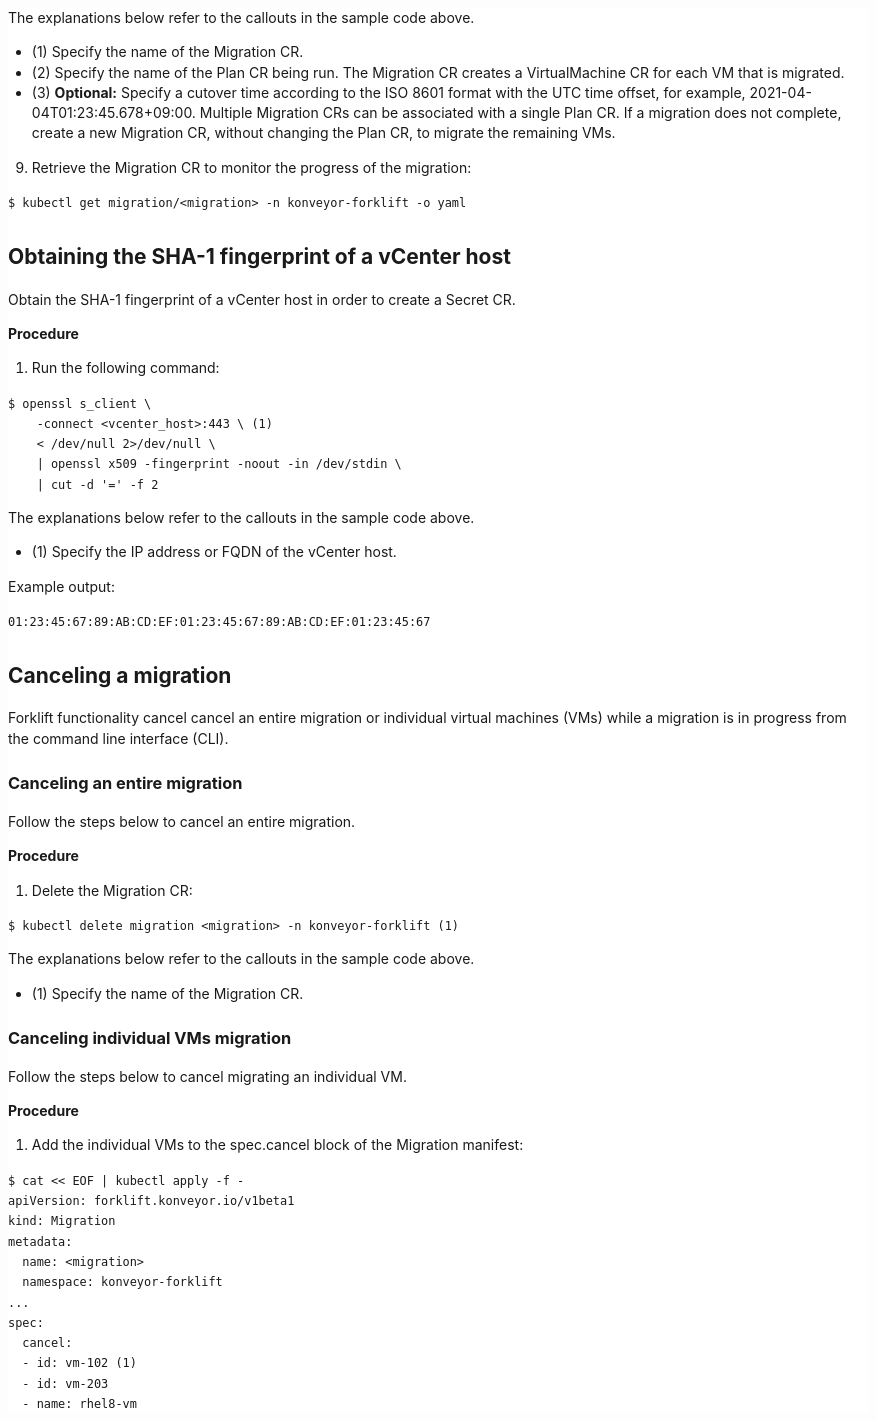The explanations below refer to the callouts in the sample code above.
* (1) Specify the name of the Migration CR.
* (2) Specify the name of the Plan CR being run. The Migration CR creates a VirtualMachine CR for each VM that is migrated.
* (3) **Optional:** Specify a cutover time according to the ISO 8601 format with the UTC time offset, for example, 2021-04-04T01:23:45.678+09:00.
Multiple Migration CRs can be associated with a single Plan CR. If a migration does not complete, create a new Migration CR, without changing the Plan CR, to migrate the remaining VMs.

9. Retrieve the Migration CR to monitor the progress of the migration:
```
$ kubectl get migration/<migration> -n konveyor-forklift -o yaml
```
## Obtaining the SHA-1 fingerprint of a vCenter host
Obtain the SHA-1 fingerprint of a vCenter host in order to create a Secret CR.

**Procedure**
1. Run the following command:
```
$ openssl s_client \
    -connect <vcenter_host>:443 \ (1)
    < /dev/null 2>/dev/null \
    | openssl x509 -fingerprint -noout -in /dev/stdin \
    | cut -d '=' -f 2
```
The explanations below refer to the callouts in the sample code above.
* (1) Specify the IP address or FQDN of the vCenter host.

Example output:
```
01:23:45:67:89:AB:CD:EF:01:23:45:67:89:AB:CD:EF:01:23:45:67
```
## Canceling a migration
Forklift functionality cancel cancel an entire migration or individual virtual machines (VMs) while a migration is in progress from the command line interface (CLI).

### Canceling an entire migration
Follow the steps below to cancel an entire migration.

**Procedure**
1. Delete the Migration CR:
```
$ kubectl delete migration <migration> -n konveyor-forklift (1)
```
The explanations below refer to the callouts in the sample code above.
* (1) Specify the name of the Migration CR.

### Canceling individual VMs migration
Follow the steps below to cancel migrating an individual VM.

**Procedure**
1. Add the individual VMs to the spec.cancel block of the Migration manifest:
```
$ cat << EOF | kubectl apply -f -
apiVersion: forklift.konveyor.io/v1beta1
kind: Migration
metadata:
  name: <migration>
  namespace: konveyor-forklift
...
spec:
  cancel:
  - id: vm-102 (1)
  - id: vm-203
  - name: rhel8-vm
```